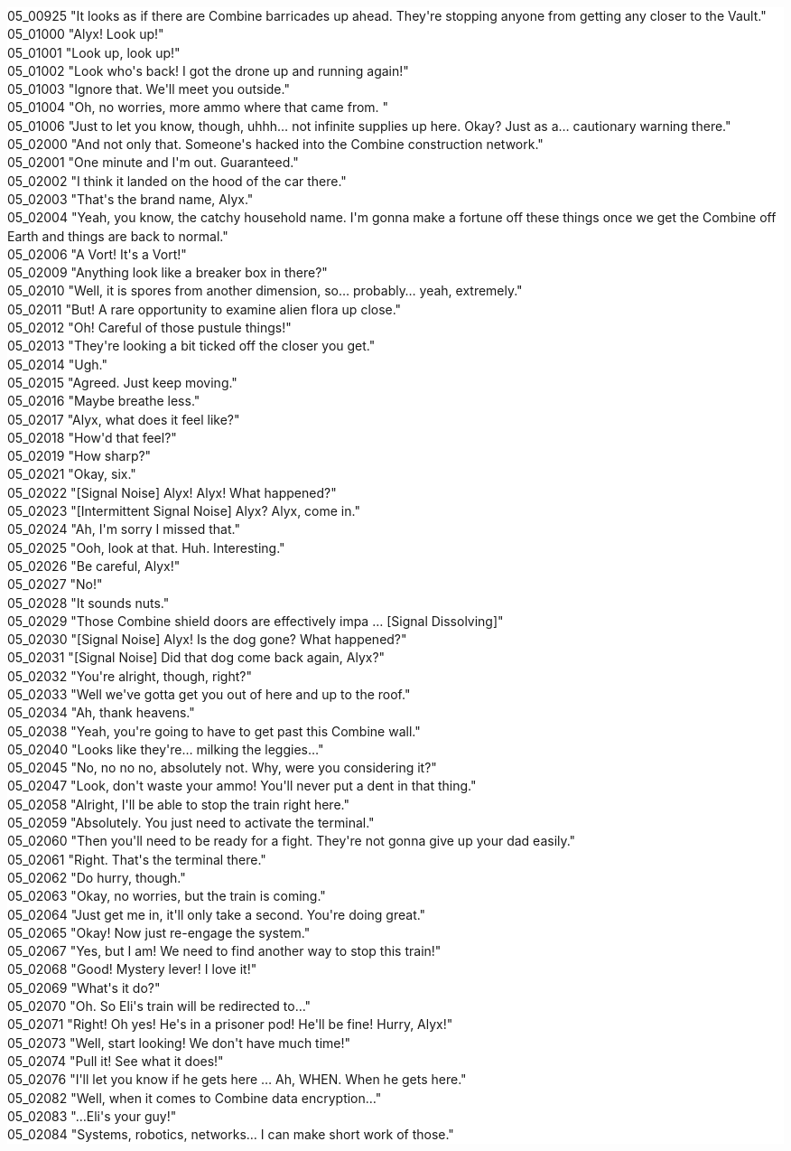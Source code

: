 05_00925 "It looks as if there are Combine barricades up ahead. They're stopping anyone from getting any closer to the Vault."  
05_01000 "Alyx! Look up!"  
05_01001 "Look up, look up!"  
05_01002 "Look who's back! I got the drone up and running again!"  
05_01003 "Ignore that. We'll meet you outside."  
05_01004 "Oh, no worries, more ammo where that came from. "  
05_01006 "Just to let you know, though, uhhh… not infinite supplies up here. Okay? Just as a… cautionary warning there."  
05_02000 "And not only that. Someone's hacked into the Combine construction network."  
05_02001 "One minute and I'm out. Guaranteed."  
05_02002 "I think it landed on the hood of the car there."  
05_02003 "That's the brand name, Alyx."  
05_02004 "Yeah, you know, the catchy household name. I'm gonna make a fortune off these things once we get the Combine off Earth and things are back to normal."  
05_02006 "A Vort! It's a Vort!"  
05_02009 "Anything look like a breaker box in there?"  
05_02010 "Well, it is spores from another dimension, so… probably… yeah, extremely."  
05_02011 "But! A rare opportunity to examine alien flora up close."  
05_02012 "Oh! Careful of those pustule things!"  
05_02013 "They're looking a bit ticked off the closer you get."  
05_02014 "Ugh."  
05_02015 "Agreed. Just keep moving."  
05_02016 "Maybe breathe less."  
05_02017 "Alyx, what does it feel like?"  
05_02018 "How'd that feel?"  
05_02019 "How sharp?"  
05_02021 "Okay, six."  
05_02022 "\[Signal Noise\] Alyx! Alyx! What happened?"  
05_02023 "\[Intermittent Signal Noise\] Alyx? Alyx, come in."  
05_02024 "Ah, I'm sorry I missed that."  
05_02025 "Ooh, look at that. Huh. Interesting."  
05_02026 "Be careful, Alyx!"  
05_02027 "No!"  
05_02028 "It sounds nuts."  
05_02029 "Those Combine shield doors are effectively impa … \[Signal Dissolving\]"  
05_02030 "\[Signal Noise\] Alyx! Is the dog gone? What happened?"  
05_02031 "\[Signal Noise\] Did that dog come back again, Alyx?"  
05_02032 "You're alright, though, right?"  
05_02033 "Well we've gotta get you out of here and up to the roof."  
05_02034 "Ah, thank heavens."  
05_02038 "Yeah, you're going to have to get past this Combine wall."  
05_02040 "Looks like they're… milking the leggies…"  
05_02045 "No, no no no, absolutely not. Why, were you considering it?"  
05_02047 "Look, don't waste your ammo! You'll never put a dent in that thing."  
05_02058 "Alright, I'll be able to stop the train right here."  
05_02059 "Absolutely. You just need to activate the terminal."  
05_02060 "Then you'll need to be ready for a fight. They're not gonna give up your dad easily."  
05_02061 "Right. That's the terminal there."  
05_02062 "Do hurry, though."  
05_02063 "Okay, no worries, but the train is coming."  
05_02064 "Just get me in, it'll only take a second. You're doing great."  
05_02065 "Okay! Now just re-engage the system."  
05_02067 "Yes, but I am! We need to find another way to stop this train!"  
05_02068 "Good! Mystery lever! I love it!"  
05_02069 "What's it do?"  
05_02070 "Oh. So Eli's train will be redirected to…"  
05_02071 "Right! Oh yes! He's in a prisoner pod! He'll be fine! Hurry, Alyx!"  
05_02073 "Well, start looking! We don't have much time!"  
05_02074 "Pull it! See what it does!"  
05_02076 "I'll let you know if he gets here … Ah, WHEN. When he gets here."  
05_02082 "Well, when it comes to Combine data encryption…"  
05_02083 "…Eli's your guy!"  
05_02084 "Systems, robotics, networks… I can make short work of those."  